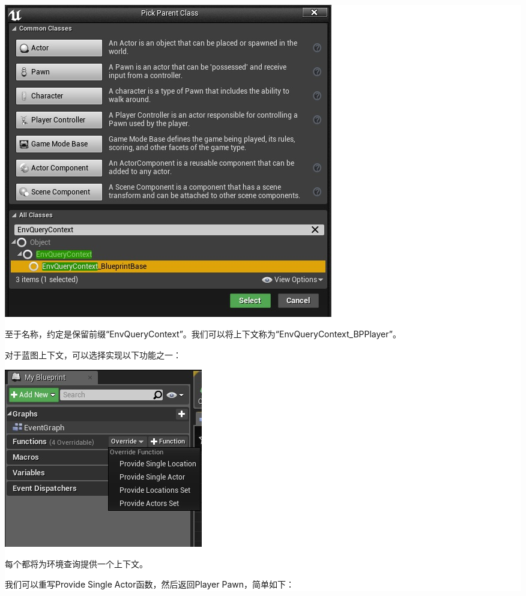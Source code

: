![](../.gitbook/assets/4.43.jpg)

至于名称，约定是保留前缀“EnvQueryContext”。我们可以将上下文称为“EnvQueryContext\_BPPlayer”。

对于蓝图上下文，可以选择实现以下功能之一：

![](../.gitbook/assets/4.44.jpg)

每个都将为环境查询提供一个上下文。

我们可以重写Provide Single Actor函数，然后返回Player Pawn，简单如下：
